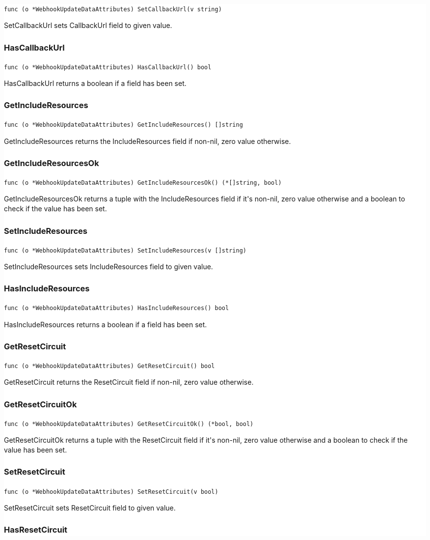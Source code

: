 `func (o *WebhookUpdateDataAttributes) SetCallbackUrl(v string)`

SetCallbackUrl sets CallbackUrl field to given value.

### HasCallbackUrl

`func (o *WebhookUpdateDataAttributes) HasCallbackUrl() bool`

HasCallbackUrl returns a boolean if a field has been set.

### GetIncludeResources

`func (o *WebhookUpdateDataAttributes) GetIncludeResources() []string`

GetIncludeResources returns the IncludeResources field if non-nil, zero value otherwise.

### GetIncludeResourcesOk

`func (o *WebhookUpdateDataAttributes) GetIncludeResourcesOk() (*[]string, bool)`

GetIncludeResourcesOk returns a tuple with the IncludeResources field if it's non-nil, zero value otherwise
and a boolean to check if the value has been set.

### SetIncludeResources

`func (o *WebhookUpdateDataAttributes) SetIncludeResources(v []string)`

SetIncludeResources sets IncludeResources field to given value.

### HasIncludeResources

`func (o *WebhookUpdateDataAttributes) HasIncludeResources() bool`

HasIncludeResources returns a boolean if a field has been set.

### GetResetCircuit

`func (o *WebhookUpdateDataAttributes) GetResetCircuit() bool`

GetResetCircuit returns the ResetCircuit field if non-nil, zero value otherwise.

### GetResetCircuitOk

`func (o *WebhookUpdateDataAttributes) GetResetCircuitOk() (*bool, bool)`

GetResetCircuitOk returns a tuple with the ResetCircuit field if it's non-nil, zero value otherwise
and a boolean to check if the value has been set.

### SetResetCircuit

`func (o *WebhookUpdateDataAttributes) SetResetCircuit(v bool)`

SetResetCircuit sets ResetCircuit field to given value.

### HasResetCircuit
